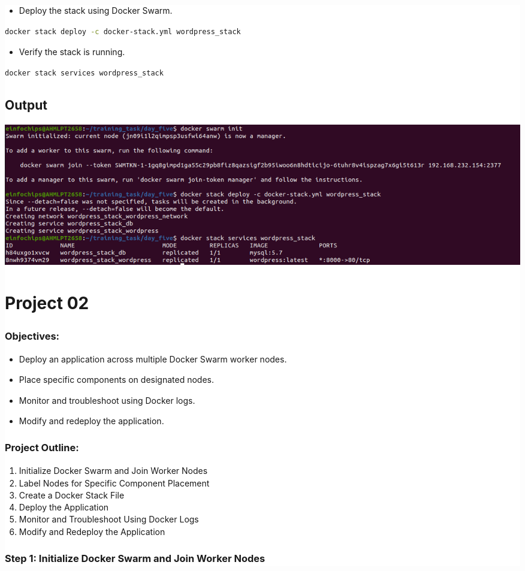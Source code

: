 + Deploy the stack using Docker Swarm.

```bash
docker stack deploy -c docker-stack.yml wordpress_stack
```

+ Verify the stack is running.

```bash
docker stack services wordpress_stack
```

## Output

<img src="Docker_two.png">


####
####

# Project 02

### Objectives:
+ Deploy an application across multiple Docker Swarm worker nodes.

+ Place specific components on designated nodes.

+ Monitor and troubleshoot using Docker logs.

+ Modify and redeploy the application.

### Project Outline:

1. Initialize Docker Swarm and Join Worker Nodes
2. Label Nodes for Specific Component Placement
3. Create a Docker Stack File
4. Deploy the Application
5. Monitor and Troubleshoot Using Docker Logs
6. Modify and Redeploy the Application


### Step 1: Initialize Docker Swarm and Join Worker Nodes
